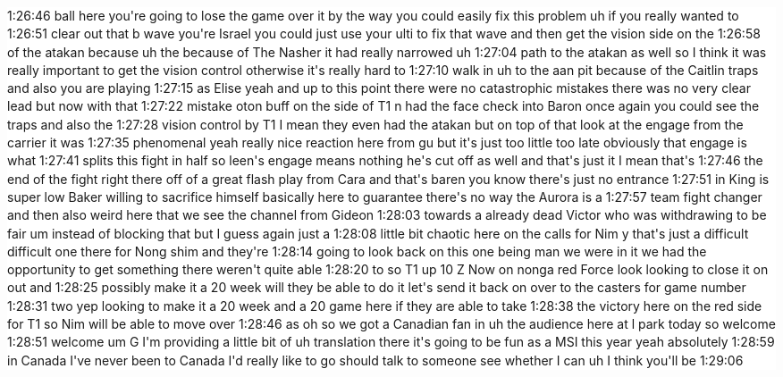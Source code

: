 1:26:46
ball here you're going to lose the game over it by the way you could easily fix this problem uh if you really wanted to
1:26:51
clear out that b wave you're Israel you could just use your ulti to fix that wave and then get the vision side on the
1:26:58
of the atakan because uh the because of The Nasher it had really narrowed uh
1:27:04
path to the atakan as well so I think it was really important to get the vision control otherwise it's really hard to
1:27:10
walk in uh to the aan pit because of the Caitlin traps and also you are playing
1:27:15
as Elise yeah and up to this point there were no catastrophic mistakes there was no very clear lead but now with that
1:27:22
mistake oton buff on the side of T1 n had the face check into Baron once again you could see the traps and also the
1:27:28
vision control by T1 I mean they even had the atakan but on top of that look at the engage from the carrier it was
1:27:35
phenomenal yeah really nice reaction here from gu but it's just too little too late obviously that engage is what
1:27:41
splits this fight in half so leen's engage means nothing he's cut off as well and that's just it I mean that's
1:27:46
the end of the fight right there off of a great flash play from Cara and that's baren you know there's just no entrance
1:27:51
in King is super low Baker willing to sacrifice himself basically here to guarantee there's no way the Aurora is a
1:27:57
team fight changer and then also weird here that we see the channel from Gideon
1:28:03
towards a already dead Victor who was withdrawing to be fair um instead of blocking that but I guess again just a
1:28:08
little bit chaotic here on the calls for Nim y that's just a difficult difficult one there for Nong shim and they're
1:28:14
going to look back on this one being man we were in it we had the opportunity to get something there weren't quite able
1:28:20
to so T1 up 10 Z Now on nonga red Force look looking to close it on out and
1:28:25
possibly make it a 20 week will they be able to do it let's send it back on over to the casters for game number
1:28:31
two yep looking to make it a 20 week and a 20 game here if they are able to take
1:28:38
the victory here on the red side for T1 so Nim will be able to move over
1:28:46
as oh so we got a Canadian fan in uh the audience here at l park today so welcome
1:28:51
welcome um G I'm providing a little bit of uh translation there it's going to be fun as a MSI this year yeah absolutely
1:28:59
in Canada I've never been to Canada I'd really like to go should talk to someone see whether I can uh I think you'll be
1:29:06